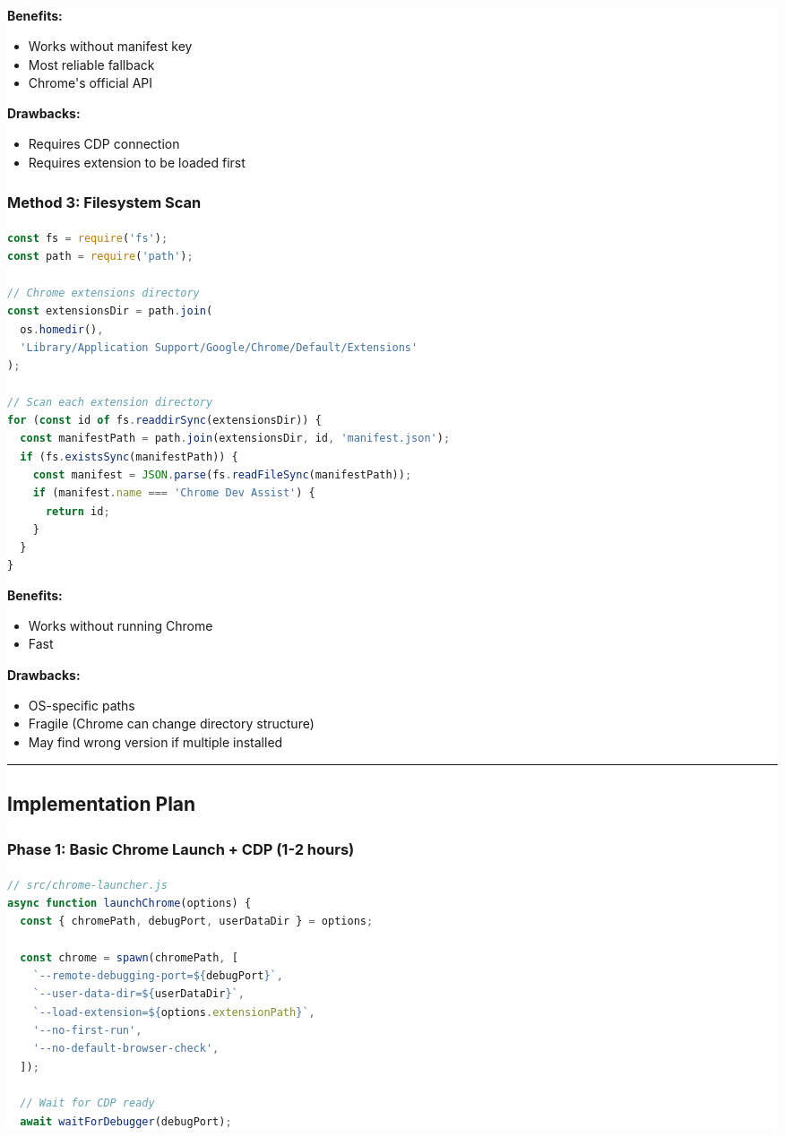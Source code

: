 **Benefits:**

- Works without manifest key
- Most reliable fallback
- Chrome's official API

**Drawbacks:**

- Requires CDP connection
- Requires extension to be loaded first

### Method 3: Filesystem Scan

```javascript
const fs = require('fs');
const path = require('path');

// Chrome extensions directory
const extensionsDir = path.join(
  os.homedir(),
  'Library/Application Support/Google/Chrome/Default/Extensions'
);

// Scan each extension directory
for (const id of fs.readdirSync(extensionsDir)) {
  const manifestPath = path.join(extensionsDir, id, 'manifest.json');
  if (fs.existsSync(manifestPath)) {
    const manifest = JSON.parse(fs.readFileSync(manifestPath));
    if (manifest.name === 'Chrome Dev Assist') {
      return id;
    }
  }
}
```

**Benefits:**

- Works without running Chrome
- Fast

**Drawbacks:**

- OS-specific paths
- Fragile (Chrome can change directory structure)
- May find wrong version if multiple installed

---

## Implementation Plan

### Phase 1: Basic Chrome Launch + CDP (1-2 hours)

```javascript
// src/chrome-launcher.js
async function launchChrome(options) {
  const { chromePath, debugPort, userDataDir } = options;

  const chrome = spawn(chromePath, [
    `--remote-debugging-port=${debugPort}`,
    `--user-data-dir=${userDataDir}`,
    `--load-extension=${options.extensionPath}`,
    '--no-first-run',
    '--no-default-browser-check',
  ]);

  // Wait for CDP ready
  await waitForDebugger(debugPort);
```